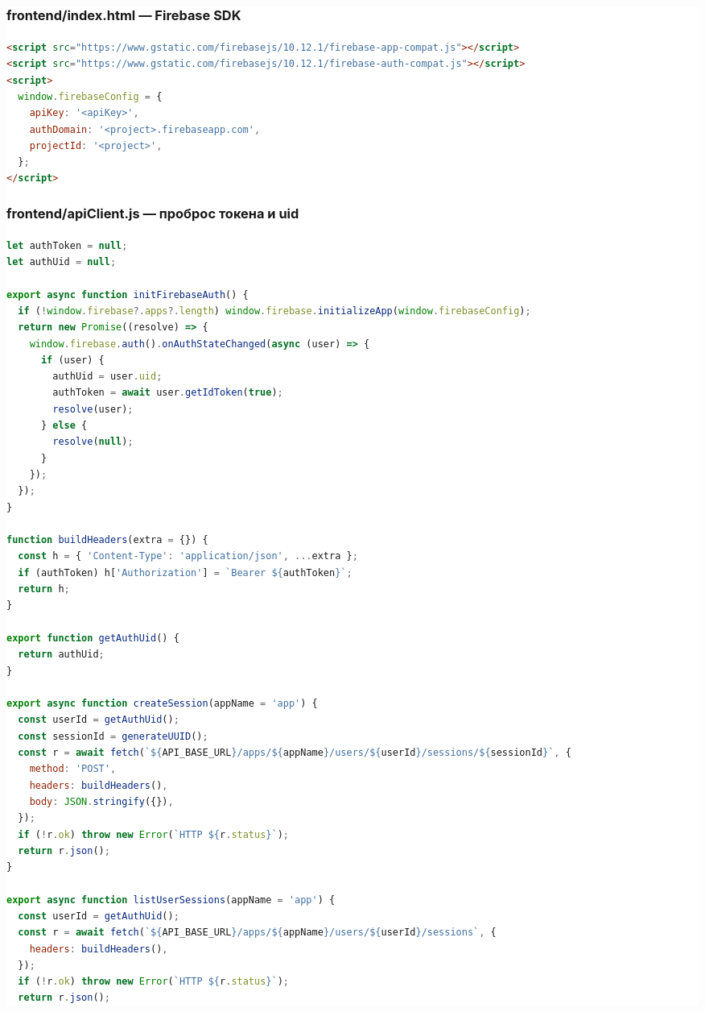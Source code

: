 ### frontend/index.html — Firebase SDK

```html
<script src="https://www.gstatic.com/firebasejs/10.12.1/firebase-app-compat.js"></script>
<script src="https://www.gstatic.com/firebasejs/10.12.1/firebase-auth-compat.js"></script>
<script>
  window.firebaseConfig = {
    apiKey: '<apiKey>',
    authDomain: '<project>.firebaseapp.com',
    projectId: '<project>',
  };
</script>
```

### frontend/apiClient.js — проброс токена и uid

```js
let authToken = null;
let authUid = null;

export async function initFirebaseAuth() {
  if (!window.firebase?.apps?.length) window.firebase.initializeApp(window.firebaseConfig);
  return new Promise((resolve) => {
    window.firebase.auth().onAuthStateChanged(async (user) => {
      if (user) {
        authUid = user.uid;
        authToken = await user.getIdToken(true);
        resolve(user);
      } else {
        resolve(null);
      }
    });
  });
}

function buildHeaders(extra = {}) {
  const h = { 'Content-Type': 'application/json', ...extra };
  if (authToken) h['Authorization'] = `Bearer ${authToken}`;
  return h;
}

export function getAuthUid() {
  return authUid;
}

export async function createSession(appName = 'app') {
  const userId = getAuthUid();
  const sessionId = generateUUID();
  const r = await fetch(`${API_BASE_URL}/apps/${appName}/users/${userId}/sessions/${sessionId}`, {
    method: 'POST',
    headers: buildHeaders(),
    body: JSON.stringify({}),
  });
  if (!r.ok) throw new Error(`HTTP ${r.status}`);
  return r.json();
}

export async function listUserSessions(appName = 'app') {
  const userId = getAuthUid();
  const r = await fetch(`${API_BASE_URL}/apps/${appName}/users/${userId}/sessions`, {
    headers: buildHeaders(),
  });
  if (!r.ok) throw new Error(`HTTP ${r.status}`);
  return r.json();
```